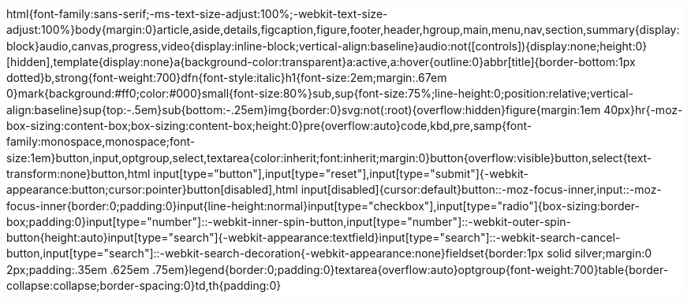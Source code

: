  html{font-family:sans-serif;-ms-text-size-adjust:100%;-webkit-text-size-adjust:100%}body{margin:0}article,aside,details,figcaption,figure,footer,header,hgroup,main,menu,nav,section,summary{display:block}audio,canvas,progress,video{display:inline-block;vertical-align:baseline}audio:not([controls]){display:none;height:0}[hidden],template{display:none}a{background-color:transparent}a:active,a:hover{outline:0}abbr[title]{border-bottom:1px dotted}b,strong{font-weight:700}dfn{font-style:italic}h1{font-size:2em;margin:.67em 0}mark{background:#ff0;color:#000}small{font-size:80%}sub,sup{font-size:75%;line-height:0;position:relative;vertical-align:baseline}sup{top:-.5em}sub{bottom:-.25em}img{border:0}svg:not(:root){overflow:hidden}figure{margin:1em 40px}hr{-moz-box-sizing:content-box;box-sizing:content-box;height:0}pre{overflow:auto}code,kbd,pre,samp{font-family:monospace,monospace;font-size:1em}button,input,optgroup,select,textarea{color:inherit;font:inherit;margin:0}button{overflow:visible}button,select{text-transform:none}button,html input[type="button"],input[type="reset"],input[type="submit"]{-webkit-appearance:button;cursor:pointer}button[disabled],html input[disabled]{cursor:default}button::-moz-focus-inner,input::-moz-focus-inner{border:0;padding:0}input{line-height:normal}input[type="checkbox"],input[type="radio"]{box-sizing:border-box;padding:0}input[type="number"]::-webkit-inner-spin-button,input[type="number"]::-webkit-outer-spin-button{height:auto}input[type="search"]{-webkit-appearance:textfield}input[type="search"]::-webkit-search-cancel-button,input[type="search"]::-webkit-search-decoration{-webkit-appearance:none}fieldset{border:1px solid silver;margin:0 2px;padding:.35em .625em .75em}legend{border:0;padding:0}textarea{overflow:auto}optgroup{font-weight:700}table{border-collapse:collapse;border-spacing:0}td,th{padding:0}</style><style id="fx-ubermenu-css" type="text/css">.ubermenu,.ubermenu .ubermenu-column,.ubermenu .ubermenu-divider,.ubermenu .ubermenu-icon,.ubermenu .ubermenu-image,.ubermenu .ubermenu-item,.ubermenu .ubermenu-nav,.ubermenu .ubermenu-retractor,.ubermenu .ubermenu-row,.ubermenu .ubermenu-search,.ubermenu .ubermenu-search-input,.ubermenu .ubermenu-search-submit,.ubermenu .ubermenu-submenu,.ubermenu .ubermenu-submenu-footer,.ubermenu .ubermenu-tabs,.ubermenu .ubermenu-tabs-panels,.ubermenu .ubermenu-target,.ubermenu-responsive-toggle{margin:0;padding:0;left:auto;right:auto;top:auto;bottom:auto;text-indent:0;clip:auto;position:static;background:0 0;text-transform:none;overflow:visible;z-index:10;-webkit-box-shadow:none;-moz-box-shadow:none;-o-box-shadow:none;box-shadow:none;-webkit-box-sizing:border-box;-moz-box-sizing:border-box;-ms-box-sizing:border-box;-o-box-sizing:border-box;box-sizing:border-box;vertical-align:top;line-height:1.3em;border:none;border-radius:0;pointer-events:auto}.ubermenu,.ubermenu .ubermenu-column,.ubermenu .ubermenu-divider,.ubermenu .ubermenu-item,.ubermenu .ubermenu-nav,.ubermenu .ubermenu-retractor,.ubermenu .ubermenu-row,.ubermenu .ubermenu-search,.ubermenu .ubermenu-search-input,.ubermenu .ubermenu-search-submit,.ubermenu .ubermenu-submenu,.ubermenu .ubermenu-submenu-footer,.ubermenu .ubermenu-tabs,.ubermenu .ubermenu-tabs-panels,.ubermenu .ubermenu-target,.ubermenu-responsive-toggle{height:auto;width:auto;max-height:none;min-height:0}.ubermenu .ubermenu-image,.ubermenu .ubermenu-submenu-drop{-webkit-backface-visibility:hidden;-moz-backface-visibility:hidden;backface-visibility:hidden;-moz-transform:translateZ(0);-webkit-transform:translateZ(0)}.ubermenu{display:block;background:#fff;line-height:1.3em;text-align:left}.ubermenu-bound{position:relative}.ubermenu-bound-inner .ubermenu-nav{position:relative}.ubermenu,.ubermenu-nav{overflow:visible!important;z-index:100}.ubermenu-nav{text-align:inherit}.ubermenu-nav,.ubermenu-row,.ubermenu-submenu{display:block;margin:0;padding:0;list-style:none}.ubermenu a.ubermenu-target,.ubermenu-trigger-click .ubermenu-has-submenu-drop>.ubermenu-target{cursor:pointer}.ubermenu span.ubermenu-target{cursor:default}.ubermenu-accessible .ubermenu-target{outline:0}.ubermenu-accessible input:not(:hover):focus,.ubermenu-accessible:not(:hover) .ubermenu-target:focus{outline:1px solid #2cc4ff;box-shadow:0 0 5px #2cc4ff!important;z-index:50;transition:outline .1s linear}.ubermenu-responsive-toggle,.ubermenu-sticky-toggle-wrapper{display:none;text-decoration:none;cursor:pointer;max-width:100%}.ubermenu-responsive-toggle:hover{text-decoration:none}.ubermenu-responsive-toggle .fab,.ubermenu-responsive-toggle .far,.ubermenu-responsive-toggle .fas,.ubermenu-responsive-toggle .svg-inline--fa,.ubermenu-responsive-toggle .ubermenu-icon-essential{width:1.3em;text-align:center;margin-right:.6em}.ubermenu-responsive-toggle-icon-only .fab,.ubermenu-responsive-toggle-icon-only .far,.ubermenu-responsive-toggle-icon-only .fas,.ubermenu-responsive-toggle-icon-only .svg-inline--fa,.ubermenu-responsive-toggle-icon-only .ubermenu-icon-essential{margin-right:0}.ubermenu-responsive-toggle .ubermenu-icon-essential{font-size:1.3em;vertical-align:text-bottom}.ubermenu-responsive-toggle-align-left{float:left}.ubermenu-responsive-toggle-align-right{float:right}.ubermenu-responsive-toggle-content-align-left{text-align:left}.ubermenu-responsive-toggle-content-align-center{text-align:center}.ubermenu-responsive-toggle-content-align-right{text-align:right}button.ubermenu-responsive-toggle-align-full{width:100%}.ubermenu-responsive-toggle.ubermenu-responsive-toggle-close-icon-times.ubermenu-responsive-toggle-open .fas:before{content:'\f00d'}.ubermenu-responsive-toggle.ubermenu-responsive-toggle-close-icon-times .ubermenu-icon-essential-times,.ubermenu-responsive-toggle.ubermenu-responsive-toggle-close-icon-times.ubermenu-responsive-toggle-open .ubermenu-icon-essential-bars{display:none}.ubermenu-responsive-toggle.ubermenu-responsive-toggle-close-icon-times